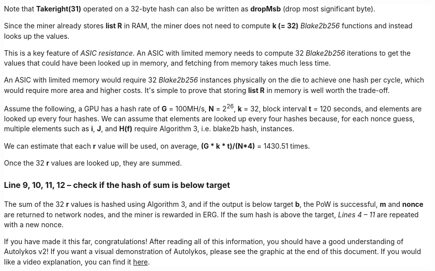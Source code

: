 Note that **Takeright(31)** operated on a 32-byte hash can also be written as **dropMsb** (drop most significant byte).
 
Since the miner already stores **list R** in RAM, the miner does not need to compute **k (= 32)** *Blake2b256* functions and instead looks up the values. 

This is a key feature of *ASIC resistance*. An ASIC with limited memory needs to compute 32 *Blake2b256* iterations to get the values that could have been looked up in memory, and fetching from memory takes much less time. 

An ASIC with limited memory would require 32 *Blake2b256* instances physically on the die to achieve one hash per cycle, which would require more area and higher costs. It's simple to prove that storing **list R** in memory is well worth the trade-off. 

Assume the following, a GPU has a hash rate of **G** = 100MH/s, **N** = 2<sup>26</sup>, **k** = 32, block interval **t** = 120 seconds, and elements are looked up every four hashes. We can assume that elements are looked up every four hashes because, for each nonce guess, multiple elements such as **i**, **J**, and **H(f)** require Algorithm 3, i.e. blake2b hash, instances. 

We can estimate that each **r** value will be used, on average, **(G * k * t)/(N*4)** = 1430.51 times.
 
Once the 32 **r** values are looked up, they are summed.
 
### Line 9, 10, 11, 12 – check if the hash of sum is below target
 
The sum of the 32 **r** values is hashed using Algorithm 3, and if the output is below target **b**, the PoW is successful, **m** and **nonce** are returned to network nodes, and the miner is rewarded in ERG. If the sum hash is above the target, _Lines 4 – 11_ are repeated with a new nonce.
 
If you have made it this far, congratulations! After reading all of this information, you should have a good understanding of Autolykos v2! If you want a visual demonstration of Autolykos, please see the graphic at the end of this document. If you would like a video explanation, you can find it [here](https://youtu.be/pPYcfLQGIHg). 

